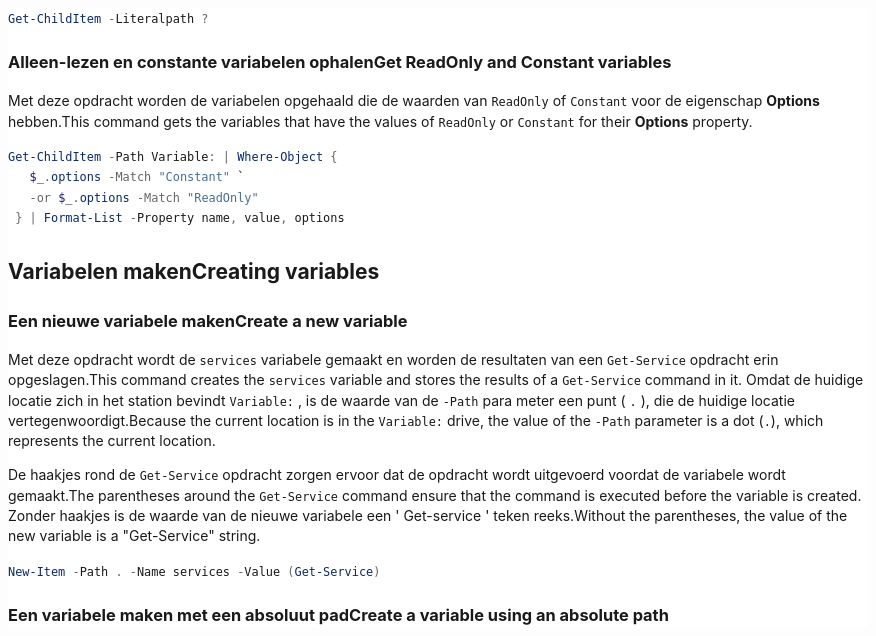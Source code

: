 ```powershell
Get-ChildItem -Literalpath ?
```

### <a name="get-readonly-and-constant-variables"></a><span data-ttu-id="0067d-168">Alleen-lezen en constante variabelen ophalen</span><span class="sxs-lookup"><span data-stu-id="0067d-168">Get ReadOnly and Constant variables</span></span>

<span data-ttu-id="0067d-169">Met deze opdracht worden de variabelen opgehaald die de waarden van `ReadOnly` of `Constant` voor de eigenschap **Options** hebben.</span><span class="sxs-lookup"><span data-stu-id="0067d-169">This command gets the variables that have the values of `ReadOnly` or `Constant` for their **Options** property.</span></span>

```powershell
Get-ChildItem -Path Variable: | Where-Object {
   $_.options -Match "Constant" `
   -or $_.options -Match "ReadOnly"
 } | Format-List -Property name, value, options
```

## <a name="creating-variables"></a><span data-ttu-id="0067d-170">Variabelen maken</span><span class="sxs-lookup"><span data-stu-id="0067d-170">Creating variables</span></span>

### <a name="create-a-new-variable"></a><span data-ttu-id="0067d-171">Een nieuwe variabele maken</span><span class="sxs-lookup"><span data-stu-id="0067d-171">Create a new variable</span></span>

<span data-ttu-id="0067d-172">Met deze opdracht wordt de `services` variabele gemaakt en worden de resultaten van een `Get-Service` opdracht erin opgeslagen.</span><span class="sxs-lookup"><span data-stu-id="0067d-172">This command creates the `services` variable and stores the results of a `Get-Service` command in it.</span></span> <span data-ttu-id="0067d-173">Omdat de huidige locatie zich in het station bevindt `Variable:` , is de waarde van de `-Path` para meter een punt ( `.` ), die de huidige locatie vertegenwoordigt.</span><span class="sxs-lookup"><span data-stu-id="0067d-173">Because the current location is in the `Variable:` drive, the value of the `-Path` parameter is a dot (`.`), which represents the current location.</span></span>

<span data-ttu-id="0067d-174">De haakjes rond de `Get-Service` opdracht zorgen ervoor dat de opdracht wordt uitgevoerd voordat de variabele wordt gemaakt.</span><span class="sxs-lookup"><span data-stu-id="0067d-174">The parentheses around the `Get-Service` command ensure that the command is executed before the variable is created.</span></span> <span data-ttu-id="0067d-175">Zonder haakjes is de waarde van de nieuwe variabele een ' Get-service ' teken reeks.</span><span class="sxs-lookup"><span data-stu-id="0067d-175">Without the parentheses, the value of the new variable is a "Get-Service" string.</span></span>

```powershell
New-Item -Path . -Name services -Value (Get-Service)
```

### <a name="create-a-variable-using-an-absolute-path"></a><span data-ttu-id="0067d-176">Een variabele maken met een absoluut pad</span><span class="sxs-lookup"><span data-stu-id="0067d-176">Create a variable using an absolute path</span></span>
